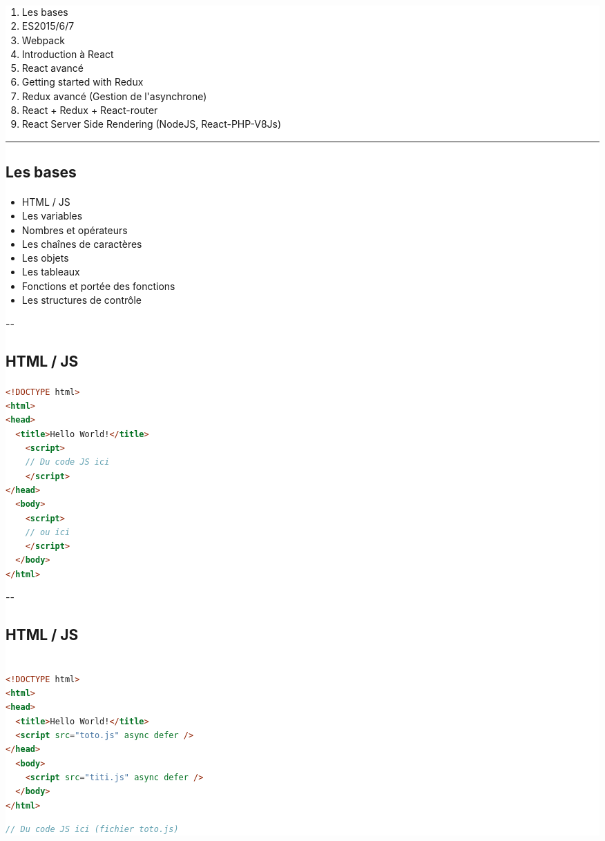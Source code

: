 1. Les bases
1. ES2015/6/7
2. Webpack
3. Introduction à React
4. React avancé
5. Getting started with Redux
6. Redux avancé (Gestion de l'asynchrone)
7. React + Redux + React-router
8. React Server Side Rendering (NodeJS, React-PHP-V8Js)

---

## Les bases

- HTML / JS
- Les variables
- Nombres et opérateurs
- Les chaînes de caractères
- Les objets
- Les tableaux
- Fonctions et portée des fonctions
- Les structures de contrôle

--

## HTML / JS

```html
<!DOCTYPE html>
<html>
<head>
  <title>Hello World!</title>
    <script>
    // Du code JS ici
    </script>
</head>
  <body>
    <script>
    // ou ici
    </script>
  </body>
</html>
```

--

## HTML / JS

```html

<!DOCTYPE html>
<html>
<head>
  <title>Hello World!</title>
  <script src="toto.js" async defer />
</head>
  <body>
    <script src="titi.js" async defer />
  </body>
</html>
```
```js
// Du code JS ici (fichier toto.js)
```
```js
```